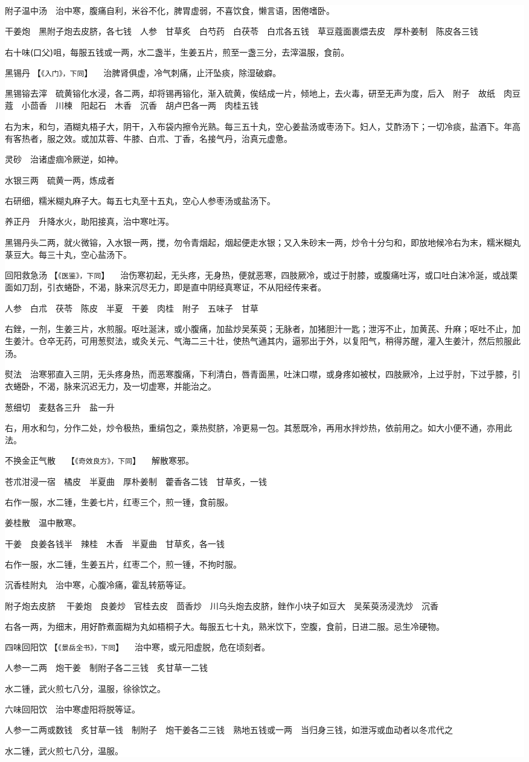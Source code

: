附子温中汤　治中寒，腹痛自利，米谷不化，脾胃虚弱，不喜饮食，懒言语，困倦嗜卧。  

干姜炮　黑附子炮去皮脐，各七钱　人参　甘草炙　白芍药　白茯苓　白朮各五钱　草豆蔻面裹煨去皮　厚朴姜制　陈皮各三钱  

右十味(口父)咀，每服五钱或一两，水二盏半，生姜五片，煎至一盏三分，去滓温服，食前。  

黑锡丹 【`《入门》，下同`】 　治脾肾俱虚，冷气刺痛，止汗坠痰，除湿破癖。  

黑锡镕去滓　硫黄镕化水浸，各二两，却将锡再镕化，渐入硫黄，俟结成一片，倾地上，去火毒，研至无声为度，后入　附子　故纸　肉豆蔻　小茴香　川楝　阳起石　木香　沉香　胡卢巴各一两　肉桂五钱  

右为末，和匀，酒糊丸梧子大，阴干，入布袋内擦令光熟。每三五十丸，空心姜盐汤或枣汤下。妇人，艾酢汤下；一切冷痰，盐酒下。年高有客热者，服之效。或加苁蓉、牛膝、白朮、丁香，名接气丹，治真元虚惫。  

灵砂　治诸虚痼冷厥逆，如神。  

水银三两　硫黄一两，炼成者  

右研细，糯米糊丸麻子大。每五七丸至十五丸，空心人参枣汤或盐汤下。  

养正丹　升降水火，助阳接真，治中寒吐泻。  

黑锡丹头二两，就火微镕，入水银一两，搅，勿令青烟起，烟起便走水银；又入朱砂末一两，炒令十分匀和，即放地候冷右为末，糯米糊丸菉豆大。每三十丸，空心盐汤下。  

回阳救急汤 【`《医鉴》，下同`】 　治伤寒初起，无头疼，无身热，便就恶寒，四肢厥冷，或过于肘膝，或腹痛吐泻，或口吐白沫冷涎，或战栗面如刀刮，引衣蜷卧，不渴，脉来沉尽无力，即是直中阴经真寒证，不从阳经传来者。  

人参　白朮　茯苓　陈皮　半夏　干姜　肉桂　附子　五味子　甘草  

右銼，一剂，生姜三片，水煎服。呕吐涎沫，或小腹痛，加盐炒吴茱萸；无脉者，加猪胆汁一匙；泄泻不止，加黄芪、升麻；呕吐不止，加生姜汁。仓卒无药，可用葱熨法，或灸关元、气海二三十壮，使热气通其内，逼邪出于外，以复阳气，稍得苏醒，灌入生姜汁，然后煎服此汤。  

熨法　治寒邪直入三阴，无头疼身热，而恶寒腹痛，下利清白，唇青面黑，吐沫口噤，或身疼如被杖，四肢厥冷，上过乎肘，下过乎膝，引衣蜷卧，不渴，脉来沉迟无力，及一切虚寒，并能治之。  

葱细切　麦麸各三升　盐一升  

右，用水和匀，分作二处，炒令极热，重绢包之，乘热熨脐，冷更易一包。其葱既冷，再用水拌炒热，依前用之。如大小便不通，亦用此法。  

不换金正气散　 【`《奇效良方》，下同`】 　解散寒邪。  

苍朮泔浸一宿　橘皮　半夏曲　厚朴姜制　藿香各二钱　甘草炙，一钱  

右作一服，水二锺，生姜七片，红枣三个，煎一锺，食前服。  

姜桂散　温中散寒。  

干姜　良姜各钱半　辣桂　木香　半夏曲　甘草炙，各一钱  

右作一服，水二锺，生姜五片，红枣二个，煎一锺，不拘时服。  

沉香桂附丸　治中寒，心腹冷痛，霍乱转筋等证。  

附子炮去皮脐　 干姜炮　良姜炒　官桂去皮　茴香炒　川乌头炮去皮脐，銼作小块子如豆大　吴茱萸汤浸洗炒　沉香  

右各一两，为细末，用好酢煮面糊为丸如梧桐子大。每服五七十丸，熟米饮下，空腹，食前，日进二服。忌生冷硬物。  

四味回阳饮 【`《景岳全书》，下同`】 　治中寒，或元阳虚脱，危在顷刻者。  

人参一二两　炮干姜　制附子各二三钱　炙甘草一二钱  

水二锺，武火煎七八分，温服，徐徐饮之。  

六味回阳饮　治中寒虚阳将脱等证。  

人参一二两或数钱　炙甘草一钱　制附子　炮干姜各二三钱　熟地五钱或一两　当归身三钱，如泄泻或血动者以冬朮代之  

水二锺，武火煎七八分，温服。  
